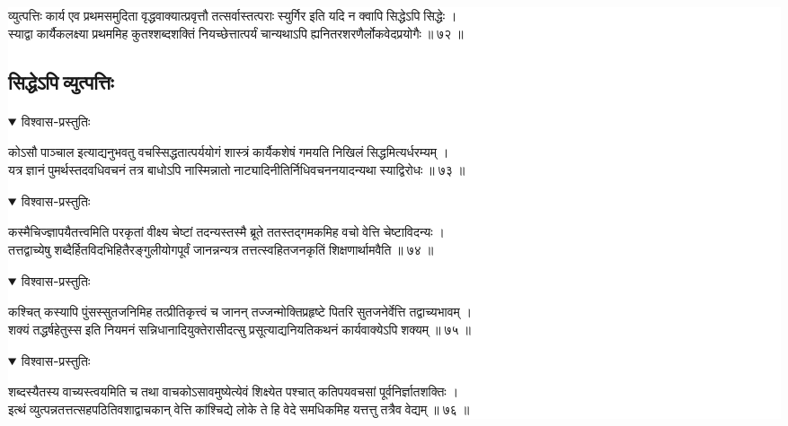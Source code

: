 व्युत्पत्तिः कार्य एव प्रथमसमुदिता वृद्धवाक्यात्प्रवृत्तौ तत्सर्वास्तत्पराः स्युर्गिर इति यदि न क्वापि सिद्धेऽपि सिद्धेः ।  
स्याद्वा कार्यैकलक्ष्या प्रथममिह कुतश्शब्दशक्तिं नियच्छेत्तात्पर्यं चान्यथाऽपि ह्यनितरशरणैर्लोकवेदप्रयोगैः ॥ ७२ ॥
</details>

<div class="js_include " url="/AgamaH_vaiShNavaH/rAmAnuja-sampradAyaH/tattvam/venkaTa-nAtha-shAkhA/venkaTanAthaH/tattva-muktA-kalApaH/sarvASh_TIkAH/4_buddhi-saraH/072_vyutpattiH_kArya.md"  newLevelForH1="3" includeTitle="false"  > </div>

## सिद्धेऽपि व्युत्पत्तिः
<details open><summary>विश्वास-प्रस्तुतिः</summary>

कोऽसौ पाञ्चाल इत्याद्यनुभवतु वचस्सिद्धतात्पर्ययोगं शास्त्रं कार्यैकशेषं गमयति निखिलं सिद्धमित्यर्धरम्यम् ।  
यत्र ज्ञानं पुमर्थस्तदवधिवचनं तत्र बाधोऽपि नास्मिन्नातो नाट्यादिनीतिर्निधिवचननयादन्यथा स्याद्विरोधः ॥ ७३ ॥
</details>

<div class="js_include " url="/AgamaH_vaiShNavaH/rAmAnuja-sampradAyaH/tattvam/venkaTa-nAtha-shAkhA/venkaTanAthaH/tattva-muktA-kalApaH/sarvASh_TIkAH/4_buddhi-saraH/073_ko-sau_pAnchAla.md"  newLevelForH1="3" includeTitle="false"  > </div>


<details open><summary>विश्वास-प्रस्तुतिः</summary>

कस्मैचिज्ज्ञापयैतत्त्वमिति परकृतां वीक्ष्य चेष्टां तदन्यस्तस्मै ब्रूते ततस्तद्गमकमिह वचो वेत्ति चेष्टाविदन्यः ।  
तत्तद्वाच्येषु शब्दैर्हितविदभिहितैरङ्गुलीयोगपूर्वं जानन्नन्यत्र तत्तत्स्वहितजनकृतिं शिक्षणार्थामवैति ॥ ७४ ॥
</details>

<div class="js_include " url="/AgamaH_vaiShNavaH/rAmAnuja-sampradAyaH/tattvam/venkaTa-nAtha-shAkhA/venkaTanAthaH/tattva-muktA-kalApaH/sarvASh_TIkAH/4_buddhi-saraH/074_kasmaichijjnApayaitattvamiti_parakRtAm.md"  newLevelForH1="3" includeTitle="false"  > </div>


<details open><summary>विश्वास-प्रस्तुतिः</summary>

कश्चित् कस्यापि पुंसस्सुतजनिमिह तत्प्रीतिकृत्त्वं च जानन् तज्जन्मोक्तिप्रहृष्टे पितरि सुतजनेर्वेत्ति तद्वाच्यभावम् ।  
शक्यं तद्धर्षहेतुस्स इति नियमनं सन्निधानादियुक्तेरासीदत्सु प्रसूत्याद्यनियतिकथनं कार्यवाक्येऽपि शक्यम् ॥ ७५ ॥
</details>

<div class="js_include " url="/AgamaH_vaiShNavaH/rAmAnuja-sampradAyaH/tattvam/venkaTa-nAtha-shAkhA/venkaTanAthaH/tattva-muktA-kalApaH/sarvASh_TIkAH/4_buddhi-saraH/075_kashchit_kasyApi.md"  newLevelForH1="3" includeTitle="false"  > </div>


<details open><summary>विश्वास-प्रस्तुतिः</summary>

शब्दस्यैतस्य वाच्यस्त्वयमिति च तथा वाचकोऽसावमुष्येत्येवं शिक्ष्येत पश्चात् कतिपयवचसां पूर्वनिर्ज्ञातशक्तिः ।  
इत्थं व्युत्पन्नतत्तत्सहपठितिवशाद्वाचकान् वेत्ति कांश्चिद्ये लोके ते हि वेदे समधिकमिह यत्तत्तु तत्रैव वेद्यम् ॥ ७६ ॥
</details>
